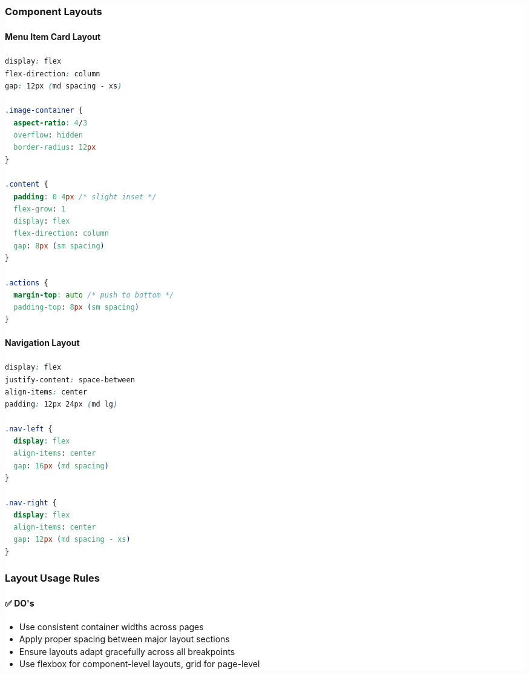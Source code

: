 ### Component Layouts

#### Menu Item Card Layout
```css
display: flex
flex-direction: column
gap: 12px (md spacing - xs)

.image-container {
  aspect-ratio: 4/3
  overflow: hidden
  border-radius: 12px
}

.content {
  padding: 0 4px /* slight inset */
  flex-grow: 1
  display: flex
  flex-direction: column
  gap: 8px (sm spacing)
}

.actions {
  margin-top: auto /* push to bottom */
  padding-top: 8px (sm spacing)
}
```

#### Navigation Layout
```css
display: flex
justify-content: space-between
align-items: center
padding: 12px 24px (md lg)

.nav-left {
  display: flex
  align-items: center
  gap: 16px (md spacing)
}

.nav-right {
  display: flex
  align-items: center  
  gap: 12px (md spacing - xs)
}
```

### Layout Usage Rules

#### ✅ DO's
- Use consistent container widths across pages
- Apply proper spacing between major layout sections
- Ensure layouts adapt gracefully across all breakpoints
- Use flexbox for component-level layouts, grid for page-level
